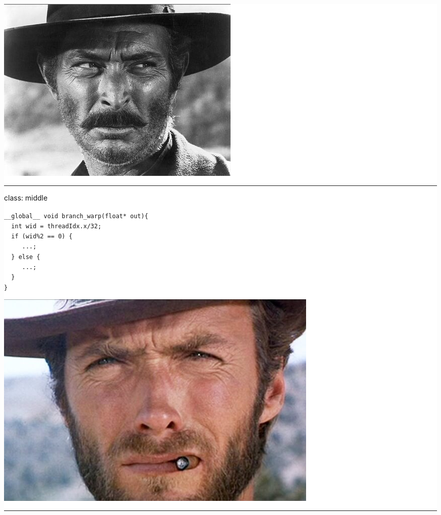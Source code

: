 ![:width 30%](bad.png)

---
class: middle

```
__global__ void branch_warp(float* out){
  int wid = threadIdx.x/32;
  if (wid%2 == 0) {
     ...;
  } else {
     ...;
  }
}
```

![:width 30%](good.jpg)

---